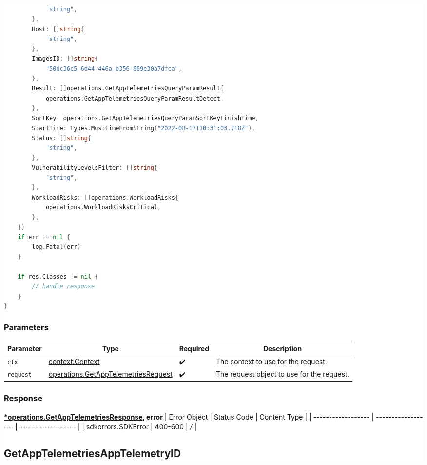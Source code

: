 ```go
            "string",
        },
        Host: []string{
            "string",
        },
        ImagesID: []string{
            "50dc36c5-6d44-446a-b356-669e30a7dfca",
        },
        Result: []operations.GetAppTelemetriesQueryParamResult{
            operations.GetAppTelemetriesQueryParamResultDetect,
        },
        SortKey: operations.GetAppTelemetriesQueryParamSortKeyFinishTime,
        StartTime: types.MustTimeFromString("2022-08-17T10:31:03.718Z"),
        Status: []string{
            "string",
        },
        VulnerabilityLevelsFilter: []string{
            "string",
        },
        WorkloadRisks: []operations.WorkloadRisks{
            operations.WorkloadRisksCritical,
        },
    })
    if err != nil {
        log.Fatal(err)
    }

    if res.Classes != nil {
        // handle response
    }
}
```

### Parameters

| Parameter                                                                                      | Type                                                                                           | Required                                                                                       | Description                                                                                    |
| ---------------------------------------------------------------------------------------------- | ---------------------------------------------------------------------------------------------- | ---------------------------------------------------------------------------------------------- | ---------------------------------------------------------------------------------------------- |
| `ctx`                                                                                          | [context.Context](https://pkg.go.dev/context#Context)                                          | :heavy_check_mark:                                                                             | The context to use for the request.                                                            |
| `request`                                                                                      | [operations.GetAppTelemetriesRequest](../../pkg/models/operations/getapptelemetriesrequest.md) | :heavy_check_mark:                                                                             | The request object to use for the request.                                                     |


### Response

**[*operations.GetAppTelemetriesResponse](../../pkg/models/operations/getapptelemetriesresponse.md), error**
| Error Object       | Status Code        | Content Type       |
| ------------------ | ------------------ | ------------------ |
| sdkerrors.SDKError | 400-600            | */*                |

## GetAppTelemetriesAppTelemetryID
